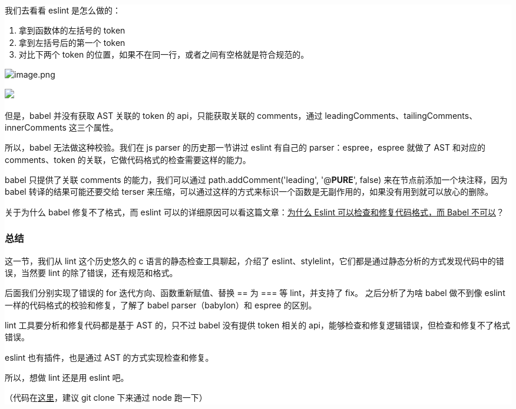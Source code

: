 我们去看看 eslint 是怎么做的：

1. 拿到函数体的左括号的 token
2. 拿到左括号后的第一个 token
3. 对比下两个 token 的位置，如果不在同一行，或者之间有空格就是符合规范的。

![image.png](https://p6-juejin.byteimg.com/tos-cn-i-k3u1fbpfcp/d41609875fa84747bf3021477cddcd80~tplv-k3u1fbpfcp-jj-mark:3024:0:0:0:q75.awebp)

![](https://p6-juejin.byteimg.com/tos-cn-i-k3u1fbpfcp/21ede0396a244dc5bfc0f78442215817~tplv-k3u1fbpfcp-jj-mark:3024:0:0:0:q75.awebp)

但是，babel 并没有获取 AST 关联的 token 的 api，只能获取关联的 comments，通过 leadingComments、tailingComments、innerComments 这三个属性。

所以，babel 无法做这种校验。我们在 js parser 的历史那一节讲过 eslint 有自己的 parser：espree，espree 就做了 AST 和对应的 comments、token 的关联，它做代码格式的检查需要这样的能力。

babel 只提供了关联 comments 的能力，我们可以通过 path.addComment('leading', '@__PURE__', false) 来在节点前添加一个块注释，因为 babel 转译的结果可能还要交给 terser 来压缩，可以通过这样的方式来标识一个函数是无副作用的，如果没有用到就可以放心的删除。

关于为什么 babel 修复不了格式，而 eslint 可以的详细原因可以看这篇文章：[为什么 Eslint 可以检查和修复代码格式，而 Babel 不可以](https://juejin.cn/post/7054418132491829279)？

### 总结

这一节，我们从 lint 这个历史悠久的 c 语言的静态检查工具聊起，介绍了 eslint、stylelint，它们都是通过静态分析的方式发现代码中的错误，当然要 lint 的除了错误，还有规范和格式。

后面我们分别实现了错误的 for 迭代方向、函数重新赋值、替换 == 为 === 等 lint，并支持了 fix。 之后分析了为啥 babel 做不到像 eslint 一样的代码格式的校验和修复，了解了 babel parser（babylon）和 espree 的区别。

lint 工具要分析和修复代码都是基于 AST 的，只不过 babel 没有提供 token 相关的 api，能够检查和修复逻辑错误，但检查和修复不了格式错误。

eslint 也有插件，也是通过 AST 的方式实现检查和修复。

所以，想做 lint 还是用 eslint 吧。

（代码在[这里](https://github.com/QuarkGluonPlasma/babel-plugin-exercize)，建议 git clone 下来通过 node 跑一下）